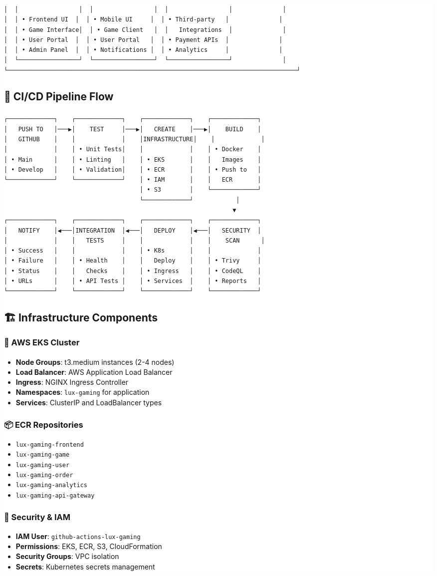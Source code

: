 ```
│  │                 │  │                 │  │                 │              │
│  │ • Frontend UI  │  │ • Mobile UI     │  │ • Third-party   │              │
│  │ • Game Interface│  │ • Game Client   │  │   Integrations  │              │
│  │ • User Portal  │  │ • User Portal   │  │ • Payment APIs  │              │
│  │ • Admin Panel  │  │ • Notifications │  │ • Analytics     │              │
│  └─────────────────┘  └─────────────────┘  └─────────────────┘              │
└─────────────────────────────────────────────────────────────────────────────────┘
```

## 🔄 **CI/CD Pipeline Flow**

```
┌─────────────┐    ┌─────────────┐    ┌─────────────┐    ┌─────────────┐
│   PUSH TO   │───▶│    TEST     │───▶│   CREATE    │───▶│    BUILD    │
│   GITHUB    │    │             │    │INFRASTRUCTURE│    │             │
│             │    │ • Unit Tests│    │             │    │ • Docker    │
│ • Main      │    │ • Linting   │    │ • EKS       │    │   Images    │
│ • Develop   │    │ • Validation│    │ • ECR       │    │ • Push to   │
└─────────────┘    └─────────────┘    │ • IAM       │    │   ECR       │
                                      │ • S3        │    └─────────────┘
                                      └─────────────┘            │
                                                                ▼
┌─────────────┐    ┌─────────────┐    ┌─────────────┐    ┌─────────────┐
│   NOTIFY    │◀───│INTEGRATION  │◀───│   DEPLOY    │◀───│   SECURITY  │
│             │    │   TESTS     │    │             │    │    SCAN      │
│ • Success   │    │             │    │ • K8s       │    │             │
│ • Failure   │    │ • Health    │    │   Deploy    │    │ • Trivy     │
│ • Status    │    │   Checks    │    │ • Ingress   │    │ • CodeQL    │
│ • URLs      │    │ • API Tests │    │ • Services  │    │ • Reports   │
└─────────────┘    └─────────────┘    └─────────────┘    └─────────────┘
```

## 🏗️ **Infrastructure Components**

### **🔄 AWS EKS Cluster**
- **Node Groups**: t3.medium instances (2-4 nodes)
- **Load Balancer**: AWS Application Load Balancer
- **Ingress**: NGINX Ingress Controller
- **Namespaces**: `lux-gaming` for application
- **Services**: ClusterIP and LoadBalancer types

### **📦 ECR Repositories**
- `lux-gaming-frontend`
- `lux-gaming-game`
- `lux-gaming-user`
- `lux-gaming-order`
- `lux-gaming-analytics`
- `lux-gaming-api-gateway`

### **🔐 Security & IAM**
- **IAM User**: `github-actions-lux-gaming`
- **Permissions**: EKS, ECR, S3, CloudFormation
- **Security Groups**: VPC isolation
- **Secrets**: Kubernetes secrets management
